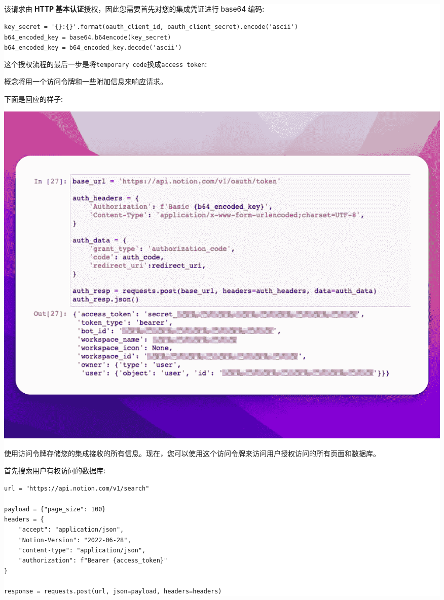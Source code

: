 该请求由 **HTTP 基本认证**授权，因此您需要首先对您的集成凭证进行 base64 编码:

```
key_secret = '{}:{}'.format(oauth_client_id, oauth_client_secret).encode('ascii')
b64_encoded_key = base64.b64encode(key_secret)
b64_encoded_key = b64_encoded_key.decode('ascii')
```

这个授权流程的最后一步是将`temporary code`换成`access token`:

概念将用一个访问令牌和一些附加信息来响应请求。

下面是回应的样子:

![](img/a3f08ee8a8827539e48155b230eafc51.png)

使用访问令牌存储您的集成接收的所有信息。现在，您可以使用这个访问令牌来访问用户授权访问的所有页面和数据库。

首先搜索用户有权访问的数据库:

```
url = "https://api.notion.com/v1/search"

payload = {"page_size": 100}
headers = {
    "accept": "application/json",
    "Notion-Version": "2022-06-28",
    "content-type": "application/json",
    "authorization": f"Bearer {access_token}"
}

response = requests.post(url, json=payload, headers=headers)
```
